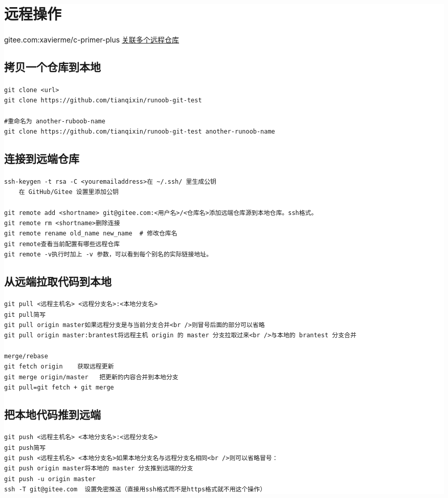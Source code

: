 # 远程操作

gitee.com:xavierme/c-primer-plus
[关联多个远程仓库](https://zhuanlan.zhihu.com/p/624682400)

## 拷贝一个仓库到本地

```shell
git clone <url>
git clone https://github.com/tianqixin/runoob-git-test

#重命名为 another-ruboob-name
git clone https://github.com/tianqixin/runoob-git-test another-runoob-name
```

## 连接到远端仓库

```shell
ssh-keygen -t rsa -C <youremailaddress>在 ~/.ssh/ 里生成公钥
	在 GitHub/Gitee 设置里添加公钥
	
git remote add <shortname> git@gitee.com:<用户名>/<仓库名>添加远端仓库源到本地仓库。ssh格式。
git remote rm <shortname>删除连接
git remote rename old_name new_name  # 修改仓库名
git remote查看当前配置有哪些远程仓库
git remote -v执行时加上 -v 参数，可以看到每个别名的实际链接地址。
```

## 从远端拉取代码到本地

```shell
git pull <远程主机名> <远程分支名>:<本地分支名>
git pull简写
git pull origin master如果远程分支是与当前分支合并<br />则冒号后面的部分可以省略
git pull origin master:brantest将远程主机 origin 的 master 分支拉取过来<br />与本地的 brantest 分支合并

merge/rebase
git fetch origin    获取远程更新
git merge origin/master   把更新的内容合并到本地分支
git pull=git fetch + git merge
```

## 把本地代码推到远端

```shell
git push <远程主机名> <本地分支名>:<远程分支名>
git push简写
git push <远程主机名> <本地分支名>如果本地分支名与远程分支名相同<br />则可以省略冒号：
git push origin master将本地的 master 分支推到远端的分支
git push -u origin master
ssh -T git@gitee.com  设置免密推送（直接用ssh格式而不是https格式就不用这个操作）
```
